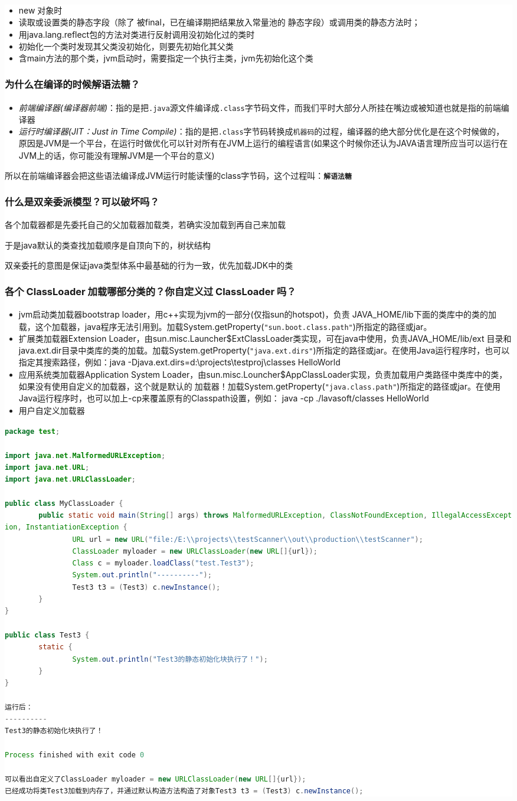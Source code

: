 - new 对象时
- 读取或设置类的静态字段（除了 被final，已在编译期把结果放入常量池的 静态字段）或调用类的静态方法时；
- 用java.lang.reflect包的方法对类进行反射调用没初始化过的类时
- 初始化一个类时发现其父类没初始化，则要先初始化其父类
- 含main方法的那个类，jvm启动时，需要指定一个执行主类，jvm先初始化这个类

### 为什么在编译的时候解语法糖？

- *前端编译器(编译器前端)*：指的是把`.java`源文件编译成`.class`字节码文件，而我们平时大部分人所挂在嘴边或被知道也就是指的前端编译器
- *运行时编译器(JIT：Just in Time Compile)*：指的是把`.class`字节码转换成`机器码`的过程，编译器的绝大部分优化是在这个时候做的，原因是JVM是一个平台，在运行时做优化可以针对所有在JVM上运行的编程语言(如果这个时候你还认为JAVA语言理所应当可以运行在JVM上的话，你可能没有理解JVM是一个平台的意义)

所以在前端编译器会把这些语法编译成JVM运行时能读懂的class字节码，这个过程叫：**`解语法糖`**

### 什么是双亲委派模型？可以破坏吗？

各个加载器都是先委托自己的父加载器加载类，若确实没加载到再自己来加载

于是java默认的类查找加载顺序是自顶向下的，树状结构

双亲委托的意图是保证java类型体系中最基础的行为一致，优先加载JDK中的类

### 各个 ClassLoader 加载哪部分类的？你自定义过 ClassLoader 吗？

- jvm启动类加载器bootstrap loader，用c++实现为jvm的一部分(仅指sun的hotspot)，负责 JAVA_HOME/lib下面的类库中的类的加载，这个加载器，java程序无法引用到。加载System.getProperty(``"sun.boot.class.path"``)所指定的路径或jar。
- 扩展类加载器Extension Loader，由sun.misc.Launcher$ExtClassLoader类实现，可在java中使用，负责JAVA_HOME/lib/ext 目录和java.ext.dir目录中类库的类的加载。加载System.getProperty(``"java.ext.dirs"``)所指定的路径或jar。在使用Java运行程序时，也可以指定其搜索路径，例如：java -Djava.ext.dirs=d:\projects\testproj\classes HelloWorld
- 应用系统类加载器Application System Loader，由sun.misc.Louncher$AppClassLoader实现，负责加载用户类路径中类库中的类，如果没有使用自定义的加载器，这个就是默认的 加载器！加载System.getProperty(``"java.class.path"``)所指定的路径或jar。在使用Java运行程序时，也可以加上-cp来覆盖原有的Classpath设置，例如： java -cp ./lavasoft/classes HelloWorld
- 用户自定义加载器

```java
package test;
 
import java.net.MalformedURLException;
import java.net.URL;
import java.net.URLClassLoader;
 
public class MyClassLoader {
        public static void main(String[] args) throws MalformedURLException, ClassNotFoundException, IllegalAccessException, InstantiationException {
                URL url = new URL("file:/E:\\projects\\testScanner\\out\\production\\testScanner");
                ClassLoader myloader = new URLClassLoader(new URL[]{url});
                Class c = myloader.loadClass("test.Test3");
                System.out.println("----------");
                Test3 t3 = (Test3) c.newInstance();
        }
}
  
public class Test3 {
        static {
                System.out.println("Test3的静态初始化块执行了！");
        }
}

运行后：
----------
Test3的静态初始化块执行了！
 
Process finished with exit code 0
  
可以看出自定义了ClassLoader myloader = new URLClassLoader(new URL[]{url});
已经成功将类Test3加载到内存了，并通过默认构造方法构造了对象Test3 t3 = (Test3) c.newInstance();
```